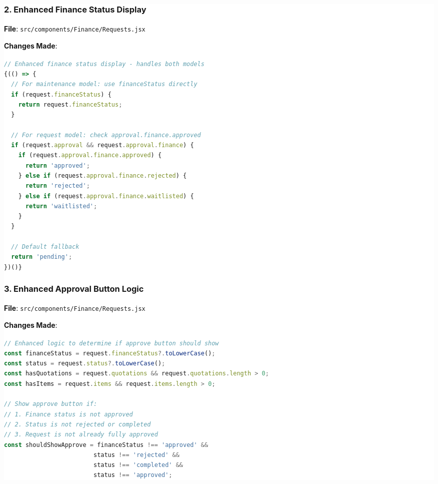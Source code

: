 ```javascript
```

### **2. Enhanced Finance Status Display**

**File**: `src/components/Finance/Requests.jsx`

**Changes Made**:
```javascript
// Enhanced finance status display - handles both models
{(() => {
  // For maintenance model: use financeStatus directly
  if (request.financeStatus) {
    return request.financeStatus;
  }
  
  // For request model: check approval.finance.approved
  if (request.approval && request.approval.finance) {
    if (request.approval.finance.approved) {
      return 'approved';
    } else if (request.approval.finance.rejected) {
      return 'rejected';
    } else if (request.approval.finance.waitlisted) {
      return 'waitlisted';
    }
  }
  
  // Default fallback
  return 'pending';
})()}
```

### **3. Enhanced Approval Button Logic**

**File**: `src/components/Finance/Requests.jsx`

**Changes Made**:
```javascript
// Enhanced logic to determine if approve button should show
const financeStatus = request.financeStatus?.toLowerCase();
const status = request.status?.toLowerCase();
const hasQuotations = request.quotations && request.quotations.length > 0;
const hasItems = request.items && request.items.length > 0;

// Show approve button if:
// 1. Finance status is not approved
// 2. Status is not rejected or completed
// 3. Request is not already fully approved
const shouldShowApprove = financeStatus !== 'approved' && 
                         status !== 'rejected' &&
                         status !== 'completed' &&
                         status !== 'approved';
```

